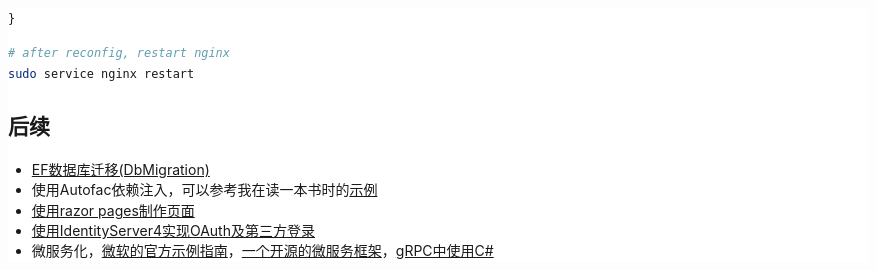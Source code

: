 ```nginx
}
```

```sh
# after reconfig, restart nginx
sudo service nginx restart
```


## 后续

- [EF数据库迁移(DbMigration)](https://msdn.microsoft.com/en-us/data/jj591621.aspx#initializer)
- 使用Autofac依赖注入，可以参考我在读一本书时的[示例](https://github.com/stoneflyop1/MuscleFellow)
- [使用razor pages制作页面](https://docs.microsoft.com/en-us/aspnet/core/tutorials/razor-pages/razor-pages-start?view=aspnetcore-2.1)
- [使用IdentityServer4实现OAuth及第三方登录](https://github.com/IdentityServer/IdentityServer4)
- 微服务化，[微软的官方示例指南](https://docs.microsoft.com/en-us/dotnet/standard/microservices-architecture/)，[一个开源的微服务框架](https://github.com/ThreeMammals/Ocelot)，[gRPC中使用C#](https://grpc.io/docs/quickstart/csharp.html)
